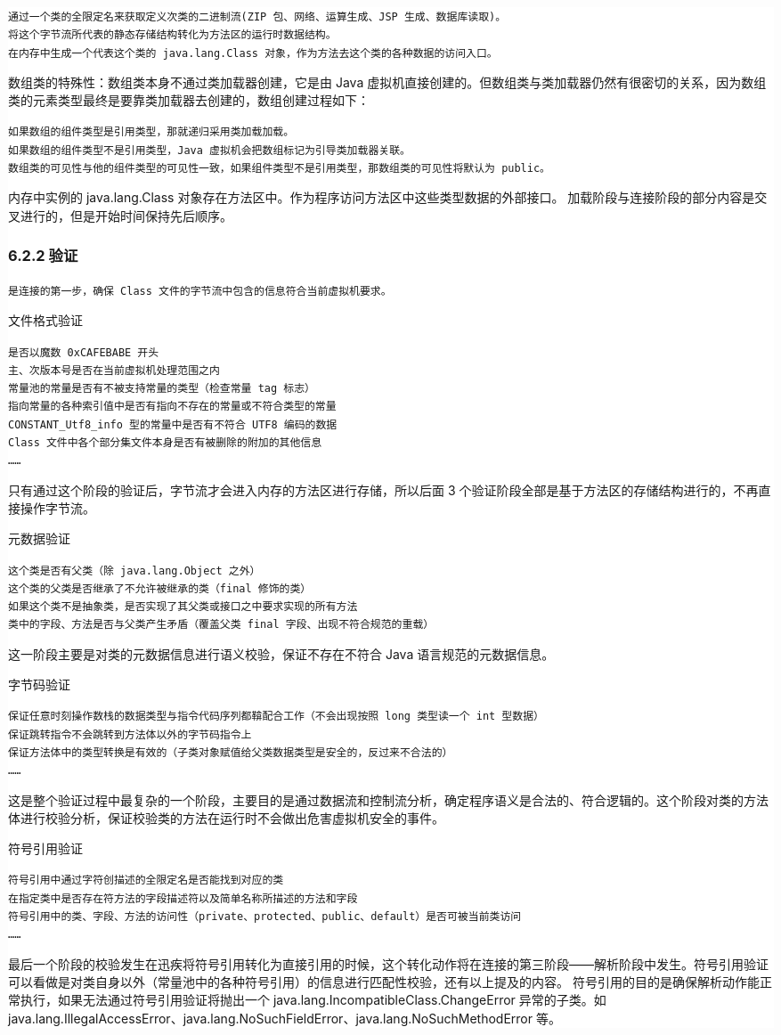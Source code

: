    通过一个类的全限定名来获取定义次类的二进制流(ZIP 包、网络、运算生成、JSP 生成、数据库读取)。
    将这个字节流所代表的静态存储结构转化为方法区的运行时数据结构。
    在内存中生成一个代表这个类的 java.lang.Class 对象，作为方法去这个类的各种数据的访问入口。

数组类的特殊性：数组类本身不通过类加载器创建，它是由 Java 虚拟机直接创建的。但数组类与类加载器仍然有很密切的关系，因为数组类的元素类型最终是要靠类加载器去创建的，数组创建过程如下：

    如果数组的组件类型是引用类型，那就递归采用类加载加载。
    如果数组的组件类型不是引用类型，Java 虚拟机会把数组标记为引导类加载器关联。
    数组类的可见性与他的组件类型的可见性一致，如果组件类型不是引用类型，那数组类的可见性将默认为 public。

内存中实例的 java.lang.Class 对象存在方法区中。作为程序访问方法区中这些类型数据的外部接口。
加载阶段与连接阶段的部分内容是交叉进行的，但是开始时间保持先后顺序。

### 6.2.2 验证

    是连接的第一步，确保 Class 文件的字节流中包含的信息符合当前虚拟机要求。

文件格式验证

    是否以魔数 0xCAFEBABE 开头
    主、次版本号是否在当前虚拟机处理范围之内
    常量池的常量是否有不被支持常量的类型（检查常量 tag 标志）
    指向常量的各种索引值中是否有指向不存在的常量或不符合类型的常量
    CONSTANT_Utf8_info 型的常量中是否有不符合 UTF8 编码的数据
    Class 文件中各个部分集文件本身是否有被删除的附加的其他信息
    ……

只有通过这个阶段的验证后，字节流才会进入内存的方法区进行存储，所以后面 3 个验证阶段全部是基于方法区的存储结构进行的，不再直接操作字节流。

元数据验证

    这个类是否有父类（除 java.lang.Object 之外）
    这个类的父类是否继承了不允许被继承的类（final 修饰的类）
    如果这个类不是抽象类，是否实现了其父类或接口之中要求实现的所有方法
    类中的字段、方法是否与父类产生矛盾（覆盖父类 final 字段、出现不符合规范的重载）

这一阶段主要是对类的元数据信息进行语义校验，保证不存在不符合 Java 语言规范的元数据信息。

字节码验证

    保证任意时刻操作数栈的数据类型与指令代码序列都鞥配合工作（不会出现按照 long 类型读一个 int 型数据）
    保证跳转指令不会跳转到方法体以外的字节码指令上
    保证方法体中的类型转换是有效的（子类对象赋值给父类数据类型是安全的，反过来不合法的）
    ……

这是整个验证过程中最复杂的一个阶段，主要目的是通过数据流和控制流分析，确定程序语义是合法的、符合逻辑的。这个阶段对类的方法体进行校验分析，保证校验类的方法在运行时不会做出危害虚拟机安全的事件。

符号引用验证

    符号引用中通过字符创描述的全限定名是否能找到对应的类
    在指定类中是否存在符方法的字段描述符以及简单名称所描述的方法和字段
    符号引用中的类、字段、方法的访问性（private、protected、public、default）是否可被当前类访问
    ……

最后一个阶段的校验发生在迅疾将符号引用转化为直接引用的时候，这个转化动作将在连接的第三阶段——解析阶段中发生。符号引用验证可以看做是对类自身以外（常量池中的各种符号引用）的信息进行匹配性校验，还有以上提及的内容。
符号引用的目的是确保解析动作能正常执行，如果无法通过符号引用验证将抛出一个 java.lang.IncompatibleClass.ChangeError 异常的子类。如 java.lang.IllegalAccessError、java.lang.NoSuchFieldError、java.lang.NoSuchMethodError 等。
